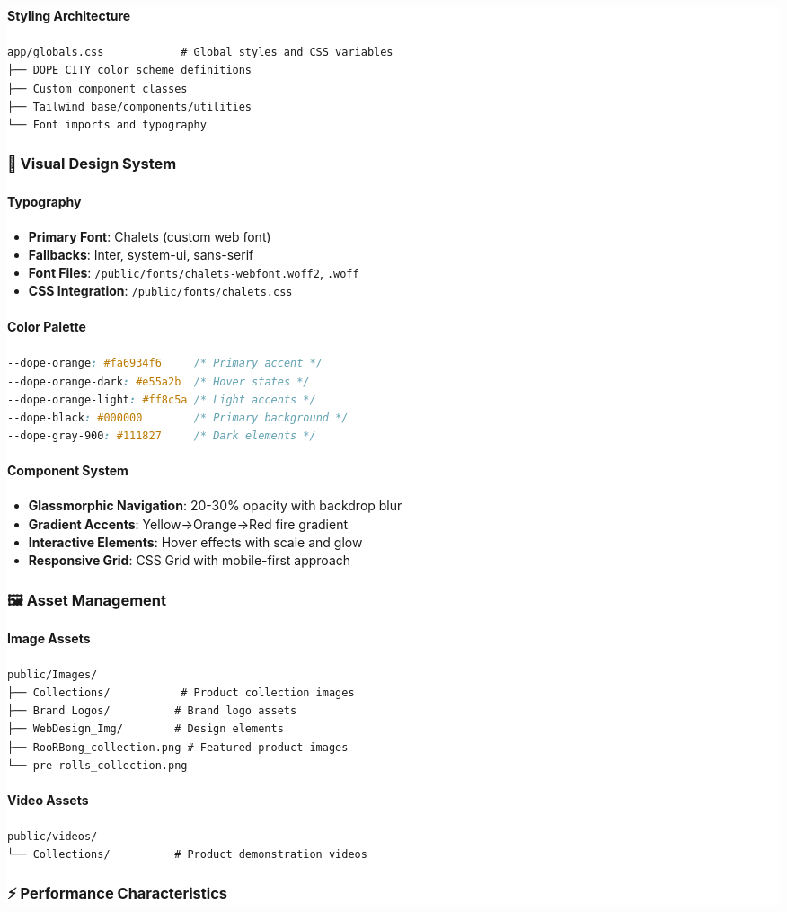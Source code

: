 #### **Styling Architecture**
```
app/globals.css            # Global styles and CSS variables
├── DOPE CITY color scheme definitions
├── Custom component classes
├── Tailwind base/components/utilities
└── Font imports and typography
```

### **🎨 Visual Design System**

#### **Typography**
- **Primary Font**: Chalets (custom web font)
- **Fallbacks**: Inter, system-ui, sans-serif
- **Font Files**: `/public/fonts/chalets-webfont.woff2`, `.woff`
- **CSS Integration**: `/public/fonts/chalets.css`

#### **Color Palette**
```css
--dope-orange: #fa6934f6     /* Primary accent */
--dope-orange-dark: #e55a2b  /* Hover states */
--dope-orange-light: #ff8c5a /* Light accents */
--dope-black: #000000        /* Primary background */
--dope-gray-900: #111827     /* Dark elements */
```

#### **Component System**
- **Glassmorphic Navigation**: 20-30% opacity with backdrop blur
- **Gradient Accents**: Yellow→Orange→Red fire gradient
- **Interactive Elements**: Hover effects with scale and glow
- **Responsive Grid**: CSS Grid with mobile-first approach

### **🖼️ Asset Management**

#### **Image Assets**
```
public/Images/
├── Collections/           # Product collection images
├── Brand Logos/          # Brand logo assets
├── WebDesign_Img/        # Design elements
├── RooRBong_collection.png # Featured product images
└── pre-rolls_collection.png
```

#### **Video Assets**
```
public/videos/
└── Collections/          # Product demonstration videos
```

### **⚡ Performance Characteristics**
